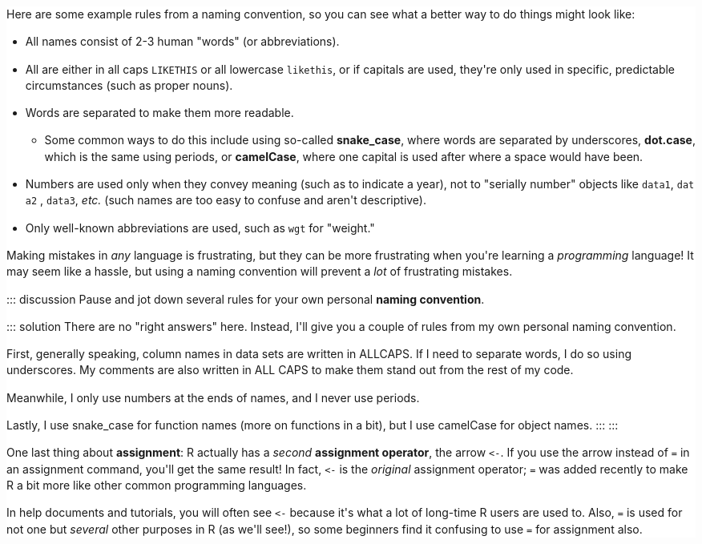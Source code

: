 Here are some example rules from a naming convention, so you can see
what a better way to do things might look like:

-   All names consist of 2-3 human "words" (or abbreviations).

-   All are either in all caps `LIKETHIS` or all lowercase `likethis`,
    or if capitals are used, they're only used in specific, predictable
    circumstances (such as proper nouns).

-   Words are separated to make them more readable.

    -   Some common ways to do this include using so-called
        **snake_case**, where words are separated by underscores,
        **dot.case**, which is the same using periods, or **camelCase**,
        where one capital is used after where a space would have been.

-   Numbers are used only when they convey meaning (such as to indicate
    a year), not to "serially number" objects like `data1`, `data2` ,
    `data3`, *etc.* (such names are too easy to confuse and aren't
    descriptive).

-   Only well-known abbreviations are used, such as `wgt` for "weight."

Making mistakes in *any* language is frustrating, but they can be more
frustrating when you're learning a *programming* language! It may seem
like a hassle, but using a naming convention will prevent a *lot* of
frustrating mistakes.

::: discussion
Pause and jot down several rules for your own personal **naming
convention**.

::: solution
There are no "right answers" here. Instead, I'll give you a couple of
rules from my own personal naming convention.

First, generally speaking, column names in data sets are written in
ALLCAPS. If I need to separate words, I do so using underscores. My
comments are also written in ALL CAPS to make them stand out from the
rest of my code.

Meanwhile, I only use numbers at the ends of names, and I never use
periods.

Lastly, I use snake_case for function names (more on functions in a
bit), but I use camelCase for object names.
:::
:::

One last thing about **assignment**: R actually has a *second*
**assignment operator**, the arrow `<-`. If you use the arrow instead of
`=` in an assignment command, you'll get the same result! In fact, `<-`
is the *original* assignment operator; `=` was added recently to make R
a bit more like other common programming languages.

In help documents and tutorials, you will often see `<-` because it's
what a lot of long-time R users are used to. Also, `=` is used for not
one but *several* other purposes in R (as we'll see!), so some beginners
find it confusing to use `=` for assignment also.
